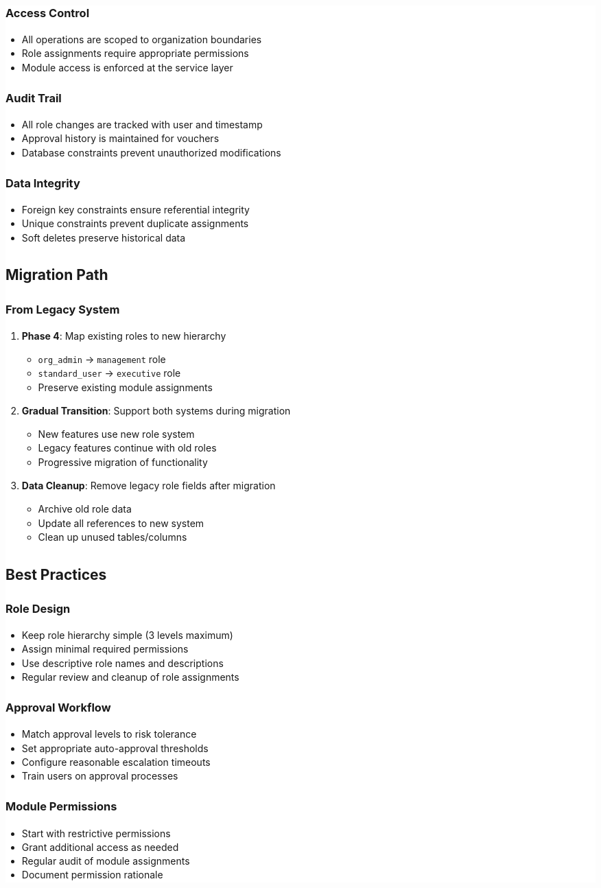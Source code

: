 ### Access Control
- All operations are scoped to organization boundaries
- Role assignments require appropriate permissions
- Module access is enforced at the service layer

### Audit Trail
- All role changes are tracked with user and timestamp
- Approval history is maintained for vouchers
- Database constraints prevent unauthorized modifications

### Data Integrity
- Foreign key constraints ensure referential integrity
- Unique constraints prevent duplicate assignments
- Soft deletes preserve historical data

## Migration Path

### From Legacy System
1. **Phase 4**: Map existing roles to new hierarchy
   - `org_admin` → `management` role
   - `standard_user` → `executive` role
   - Preserve existing module assignments

2. **Gradual Transition**: Support both systems during migration
   - New features use new role system
   - Legacy features continue with old roles
   - Progressive migration of functionality

3. **Data Cleanup**: Remove legacy role fields after migration
   - Archive old role data
   - Update all references to new system
   - Clean up unused tables/columns

## Best Practices

### Role Design
- Keep role hierarchy simple (3 levels maximum)
- Assign minimal required permissions
- Use descriptive role names and descriptions
- Regular review and cleanup of role assignments

### Approval Workflow
- Match approval levels to risk tolerance
- Set appropriate auto-approval thresholds
- Configure reasonable escalation timeouts
- Train users on approval processes

### Module Permissions
- Start with restrictive permissions
- Grant additional access as needed
- Regular audit of module assignments
- Document permission rationale
